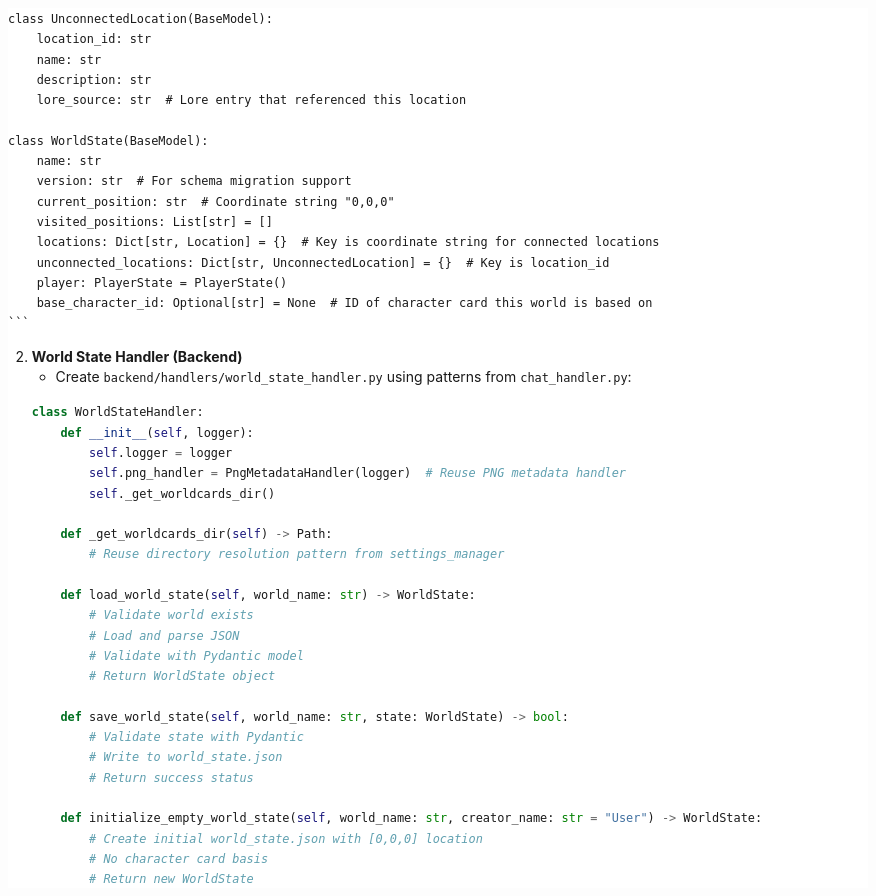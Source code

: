     class UnconnectedLocation(BaseModel):
        location_id: str
        name: str
        description: str
        lore_source: str  # Lore entry that referenced this location

    class WorldState(BaseModel):
        name: str
        version: str  # For schema migration support
        current_position: str  # Coordinate string "0,0,0"
        visited_positions: List[str] = []
        locations: Dict[str, Location] = {}  # Key is coordinate string for connected locations
        unconnected_locations: Dict[str, UnconnectedLocation] = {}  # Key is location_id
        player: PlayerState = PlayerState()
        base_character_id: Optional[str] = None  # ID of character card this world is based on
    ```

2.  **World State Handler (Backend)**
    *   Create `backend/handlers/world_state_handler.py` using patterns from `chat_handler.py`:
    ```python
    class WorldStateHandler:
        def __init__(self, logger):
            self.logger = logger
            self.png_handler = PngMetadataHandler(logger)  # Reuse PNG metadata handler
            self._get_worldcards_dir()

        def _get_worldcards_dir(self) -> Path:
            # Reuse directory resolution pattern from settings_manager

        def load_world_state(self, world_name: str) -> WorldState:
            # Validate world exists
            # Load and parse JSON
            # Validate with Pydantic model
            # Return WorldState object

        def save_world_state(self, world_name: str, state: WorldState) -> bool:
            # Validate state with Pydantic
            # Write to world_state.json
            # Return success status

        def initialize_empty_world_state(self, world_name: str, creator_name: str = "User") -> WorldState:
            # Create initial world_state.json with [0,0,0] location
            # No character card basis
            # Return new WorldState
